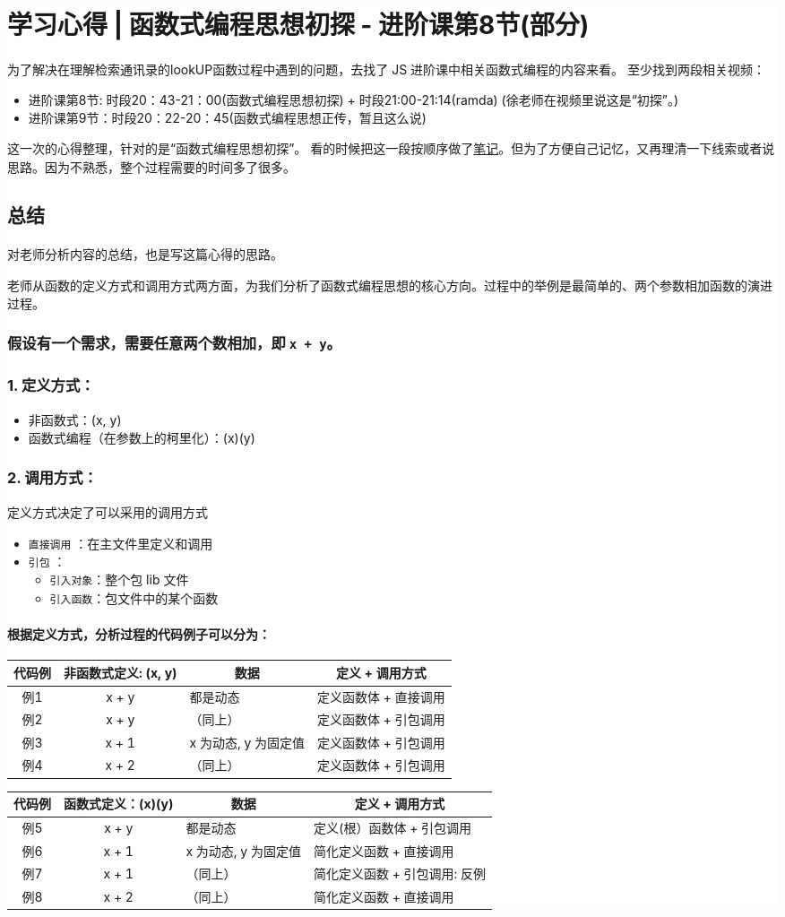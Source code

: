 # 学习心得 | 函数式编程思想初探 - 进阶课第8节(部分)


为了解决在理解检索通讯录的lookUP函数过程中遇到的问题，去找了 JS 进阶课中相关函数式编程的内容来看。
至少找到两段相关视频：  
 - 进阶课第8节: 时段20：43-21：00(函数式编程思想初探) + 时段21:00-21:14(ramda) 
   (徐老师在视频里说这是“初探”。)
 - 进阶课第9节：时段20：22-20：45(函数式编程思想正传，暂且这么说) 

这一次的心得整理，针对的是“函数式编程思想初探”。 看的时候把这一段按顺序做了[笔记](https://github.com/ifoundu/i-like-coding/blob/master/JS进阶/8_2043-2114_函数式编程初探.md)。但为了方便自己记忆，又再理清一下线索或者说思路。因为不熟悉，整个过程需要的时间多了很多。


## 总结
对老师分析内容的总结，也是写这篇心得的思路。

老师从函数的定义方式和调用方式两方面，为我们分析了函数式编程思想的核心方向。过程中的举例是最简单的、两个参数相加函数的演进过程。


### 假设有一个需求，需要任意两个数相加，即 `x + y`。

### 1. 定义方式：  
   
   - 非函数式：(x, y) 
   - 函数式编程（在参数上的柯里化）：(x)(y)    
     
### 2. 调用方式：  
   定义方式决定了可以采用的调用方式
   - `直接调用` ：在主文件里定义和调用
   - `引包` ：
     - `引入对象`：整个包 lib 文件
     - `引入函数`：包文件中的某个函数

#### 根据定义方式，分析过程的代码例子可以分为：

| 代码例 | 非函数式定义: (x, y)| 数据 |定义 + 调用方式 |
| :-: | :--: | -- | - |
| 例1 | x + y | 都是动态 | 定义函数体 + 直接调用 |
| 例2 | x + y | （同上） | 定义函数体 + 引包调用 |
| 例3 | x + 1 | x 为动态, y 为固定值 | 定义函数体 + 引包调用 |
| 例4 | x + 2 | （同上） | 定义函数体 + 引包调用 |
  
    
|代码例| 函数式定义：(x)(y)| 数据 | 定义 + 调用方式 |
| :-: | :--: | -- | - |
| 例5 | x + y | 都是动态 | 定义(根）函数体 + 引包调用 |
| 例6 | x + 1 | x 为动态, y 为固定值 | 简化定义函数 + 直接调用 |
| 例7 | x + 1 | （同上） | 简化定义函数 + 引包调用: 反例 |
| 例8 | x + 2 | （同上） | 简化定义函数 + 直接调用 |
